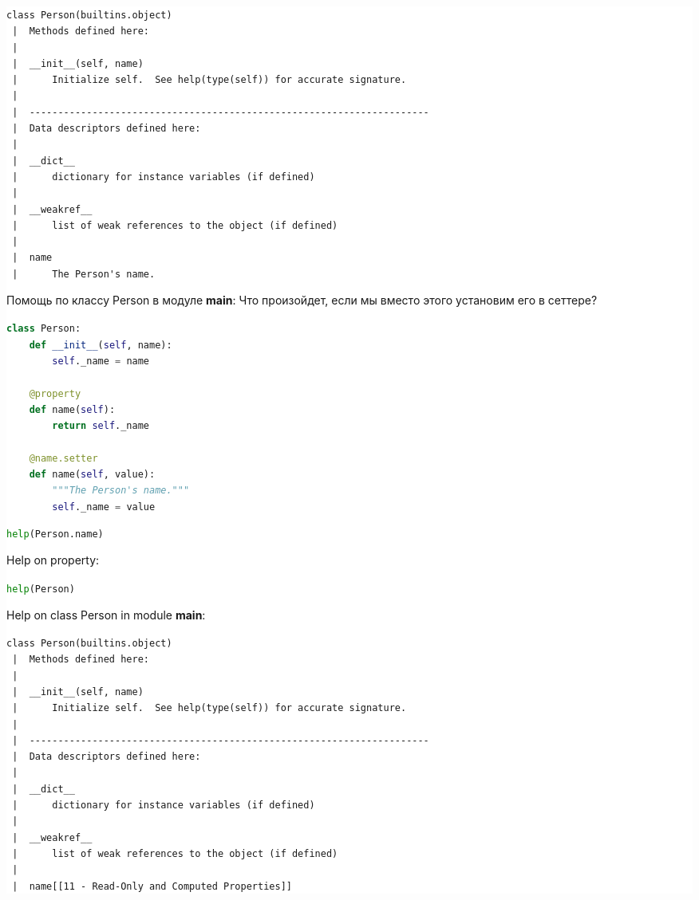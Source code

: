 ```
class Person(builtins.object)
 |  Methods defined here:
 |  
 |  __init__(self, name)
 |      Initialize self.  See help(type(self)) for accurate signature.
 |  
 |  ----------------------------------------------------------------------
 |  Data descriptors defined here:
 |  
 |  __dict__
 |      dictionary for instance variables (if defined)
 |  
 |  __weakref__
 |      list of weak references to the object (if defined)
 |  
 |  name
 |      The Person's name.
```

Помощь по классу Person в модуле __main__: Что произойдет, если мы вместо этого установим его в сеттере?

```Python
class Person:
    def __init__(self, name):
        self._name = name
        
    @property
    def name(self):
        return self._name
    
    @name.setter
    def name(self, value):
        """The Person's name."""
        self._name = value
```

```Python
help(Person.name)
```

Help on property:

```Python
help(Person)
```

Help on class Person in module __main__:

```
class Person(builtins.object)
 |  Methods defined here:
 |  
 |  __init__(self, name)
 |      Initialize self.  See help(type(self)) for accurate signature.
 |  
 |  ----------------------------------------------------------------------
 |  Data descriptors defined here:
 |  
 |  __dict__
 |      dictionary for instance variables (if defined)
 |  
 |  __weakref__
 |      list of weak references to the object (if defined)
 |  
 |  name[[11 - Read-Only and Computed Properties]]
```
